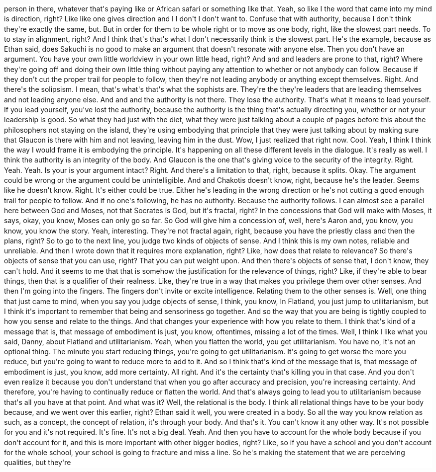 person in there, whatever that's paying like or African safari or something like that. Yeah, so like I the word that came into my mind is direction, right? Like like one gives direction and I I don't I don't want to. Confuse that with authority, because I don't think they're exactly the same, but. But in order for them to be whole right or to move as one body, right, like the slowest part needs. To to stay in alignment, right? And I think that's that's what I don't necessarily think is the slowest part. He's the example, because as Ethan said, does Sakuchi is no good to make an argument that doesn't resonate with anyone else. Then you don't have an argument. You have your own little worldview in your own little head, right? And and and leaders are prone to that, right? Where they're going off and doing their own little thing without paying any attention to whether or not anybody can follow. Because if they don't cut the proper trail for people to follow, then they're not leading anybody or anything except themselves. Right. And there's the solipsism. I mean, that's what's that's what the sophists are. They're the they're leaders that are leading themselves and not leading anyone else. And and and the authority is not there. They lose the authority. That's what it means to lead yourself. If you lead yourself, you've lost the authority, because the authority is the thing that's actually directing you, whether or not your leadership is good. So what they had just with the diet, what they were just talking about a couple of pages before this about the philosophers not staying on the island, they're using embodying that principle that they were just talking about by making sure that Glaucon is there with him and not leaving, leaving him in the dust. Wow, I just realized that right now. Cool. Yeah, I think I think the way I would frame it is embodying the principle. It's happening on all these different levels in the dialogue. It's really as well. I think the authority is an integrity of the body. And Glaucon is the one that's giving voice to the security of the integrity. Right. Yeah. Yeah. Is your is your argument intact? Right. And there's a limitation to that, right, because it splits. Okay. The argument could be wrong or the argument could be unintelligible. And and Chakotis doesn't know, right, because he's the leader. Seems like he doesn't know. Right. It's either could be true. Either he's leading in the wrong direction or he's not cutting a good enough trail for people to follow. And if no one's following, he has no authority. Because the authority follows. I can almost see a parallel here between God and Moses, not that Socrates is God, but it's fractal, right? In the concessions that God will make with Moses, it says, okay, you know, Moses can only go so far. So God will give him a concession of, well, here's Aaron and, you know, you know, you know the story. Yeah, interesting. They're not fractal again, right, because you have the priestly class and then the plans, right? So to go to the next line, you judge two kinds of objects of sense. And I think this is my own notes, reliable and unreliable. And then I wrote down that it requires more explanation, right? Like, how does that relate to relevance? So there's objects of sense that you can use, right? That you can put weight upon. And then there's objects of sense that, I don't know, they can't hold. And it seems to me that that is somehow the justification for the relevance of things, right? Like, if they're able to bear things, then that is a qualifier of their realness. Like, they're true in a way that makes you privilege them over other senses. And then I'm going into the fingers. The fingers don't invite or excite intelligence. Relating them to the other senses is. Well, one thing that just came to mind, when you say you judge objects of sense, I think, you know, In Flatland, you just jump to utilitarianism, but I think it's important to remember that being and sensoriness go together. And so the way that you are being is tightly coupled to how you sense and relate to the things. And that changes your experience with how you relate to them. I think that's kind of a message that is, that message of embodiment is just, you know, oftentimes, missing a lot of the times. Well, I think I like what you said, Danny, about Flatland and utilitarianism. Yeah, when you flatten the world, you get utilitarianism. You have no, it's not an optional thing. The minute you start reducing things, you're going to get utilitarianism. It's going to get worse the more you reduce, but you're going to want to reduce more to add to it. And so I think that's kind of the message that is, that message of embodiment is just, you know, add more certainty. All right. And it's the certainty that's killing you in that case. And you don't even realize it because you don't understand that when you go after accuracy and precision, you're increasing certainty. And therefore, you're having to continually reduce or flatten the world. And that's always going to lead you to utilitarianism because that's all you have at that point. And what was it? Well, the relational is the body. I think all relational things have to be your body because, and we went over this earlier, right? Ethan said it well, you were created in a body. So all the way you know relation as such, as a concept, the concept of relation, it's through your body. And that's it. You can't know it any other way. It's not possible for you and it's not required. It's fine. It's not a big deal. Yeah. And then you have to account for the whole body because if you don't account for it, and this is more important with other bigger bodies, right? Like, so if you have a school and you don't account for the whole school, your school is going to fracture and miss a line. So he's making the statement that we are perceiving qualities, but they're